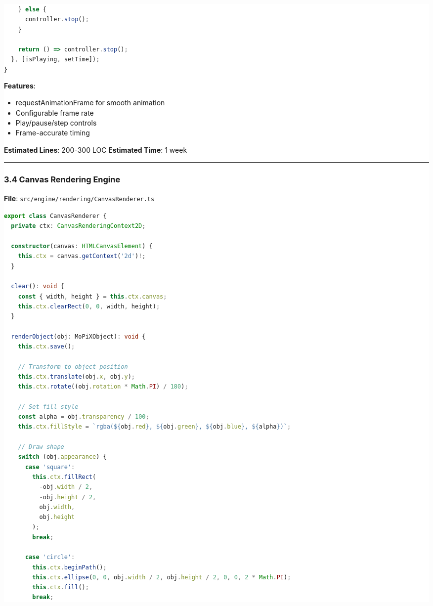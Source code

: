 ```typescript
    } else {
      controller.stop();
    }

    return () => controller.stop();
  }, [isPlaying, setTime]);
}
```

**Features**:
- requestAnimationFrame for smooth animation
- Configurable frame rate
- Play/pause/step controls
- Frame-accurate timing

**Estimated Lines**: 200-300 LOC
**Estimated Time**: 1 week

---

### 3.4 Canvas Rendering Engine

**File**: `src/engine/rendering/CanvasRenderer.ts`

```typescript
export class CanvasRenderer {
  private ctx: CanvasRenderingContext2D;

  constructor(canvas: HTMLCanvasElement) {
    this.ctx = canvas.getContext('2d')!;
  }

  clear(): void {
    const { width, height } = this.ctx.canvas;
    this.ctx.clearRect(0, 0, width, height);
  }

  renderObject(obj: MoPiXObject): void {
    this.ctx.save();

    // Transform to object position
    this.ctx.translate(obj.x, obj.y);
    this.ctx.rotate((obj.rotation * Math.PI) / 180);

    // Set fill style
    const alpha = obj.transparency / 100;
    this.ctx.fillStyle = `rgba(${obj.red}, ${obj.green}, ${obj.blue}, ${alpha})`;

    // Draw shape
    switch (obj.appearance) {
      case 'square':
        this.ctx.fillRect(
          -obj.width / 2,
          -obj.height / 2,
          obj.width,
          obj.height
        );
        break;

      case 'circle':
        this.ctx.beginPath();
        this.ctx.ellipse(0, 0, obj.width / 2, obj.height / 2, 0, 0, 2 * Math.PI);
        this.ctx.fill();
        break;

```
